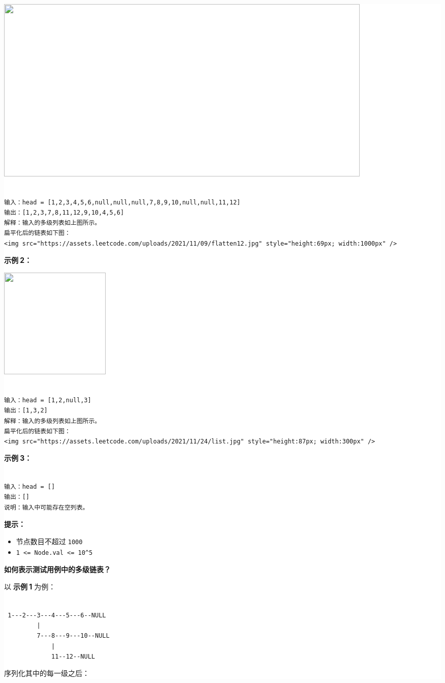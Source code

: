 <img src="https://assets.leetcode.com/uploads/2021/11/09/flatten11.jpg" style="height:339px; width:700px" />

```

输入：head = [1,2,3,4,5,6,null,null,null,7,8,9,10,null,null,11,12]
输出：[1,2,3,7,8,11,12,9,10,4,5,6]
解释：输入的多级列表如上图所示。
扁平化后的链表如下图：
<img src="https://assets.leetcode.com/uploads/2021/11/09/flatten12.jpg" style="height:69px; width:1000px" />

```
 **示例 2：** 

<img src="https://assets.leetcode.com/uploads/2021/11/09/flatten2.1jpg" style="height:200px; width:200px" />

```

输入：head = [1,2,null,3]
输出：[1,3,2]
解释：输入的多级列表如上图所示。
扁平化后的链表如下图：
<img src="https://assets.leetcode.com/uploads/2021/11/24/list.jpg" style="height:87px; width:300px" />

```
 **示例 3：** 

```

输入：head = []
输出：[]
说明：输入中可能存在空列表。

```
 

 **提示：** 
- 节点数目不超过 `1000` 
-  `1 <= Node.val <= 10^5` 
 

 **如何表示测试用例中的多级链表？** 

以 **示例 1** 为例：

```

 1---2---3---4---5---6--NULL
         |
         7---8---9---10--NULL
             |
             11--12--NULL
```
序列化其中的每一级之后：

